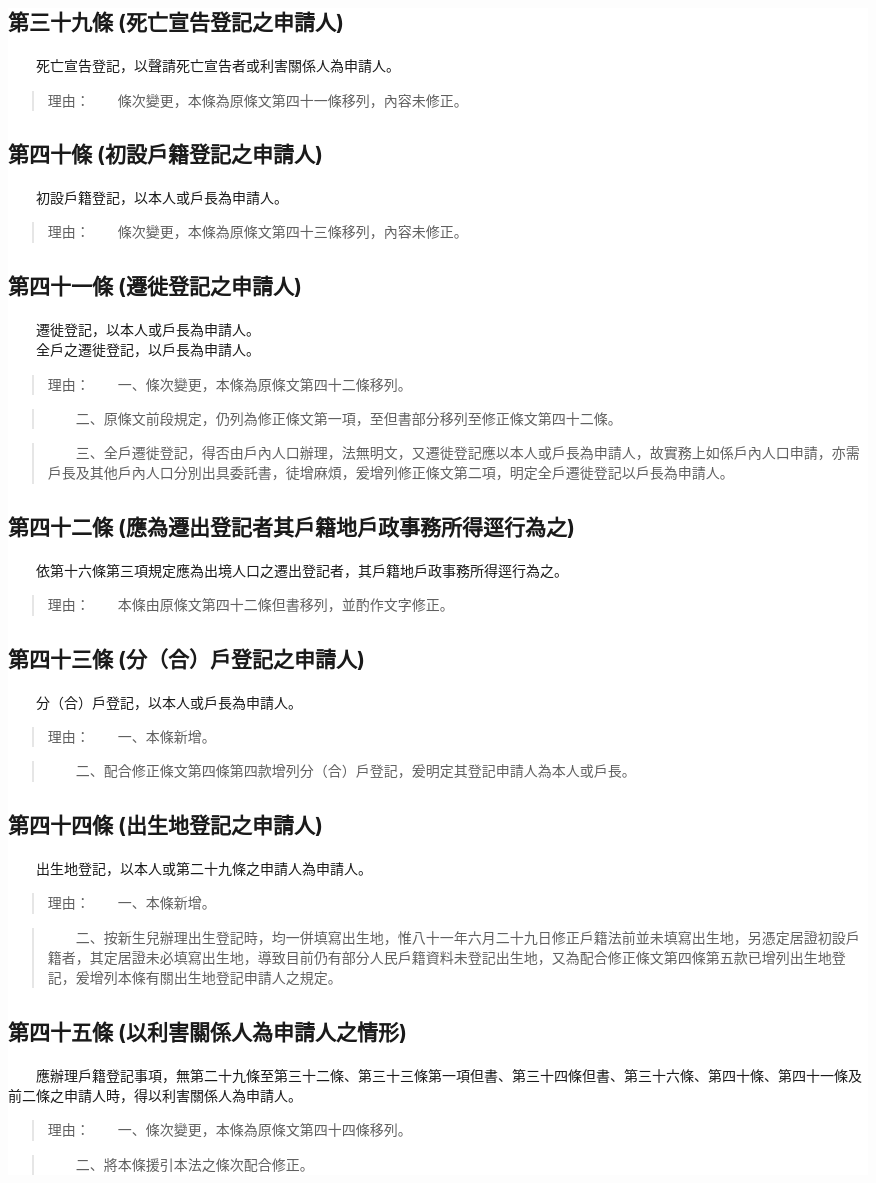 

第三十九條 (死亡宣告登記之申請人)
---------------------------------
　　死亡宣告登記，以聲請死亡宣告者或利害關係人為申請人。  
> 理由：　　條次變更，本條為原條文第四十一條移列，內容未修正。



第四十條 (初設戶籍登記之申請人)
-------------------------------
　　初設戶籍登記，以本人或戶長為申請人。  
> 理由：　　條次變更，本條為原條文第四十三條移列，內容未修正。



第四十一條 (遷徙登記之申請人)
-----------------------------
　　遷徙登記，以本人或戶長為申請人。  
　　全戶之遷徙登記，以戶長為申請人。  
> 理由：　　一、條次變更，本條為原條文第四十二條移列。

> 　　二、原條文前段規定，仍列為修正條文第一項，至但書部分移列至修正條文第四十二條。

> 　　三、全戶遷徙登記，得否由戶內人口辦理，法無明文，又遷徙登記應以本人或戶長為申請人，故實務上如係戶內人口申請，亦需戶長及其他戶內人口分別出具委託書，徒增麻煩，爰增列修正條文第二項，明定全戶遷徙登記以戶長為申請人。



第四十二條 (應為遷出登記者其戶籍地戶政事務所得逕行為之)
-------------------------------------------------------
　　依第十六條第三項規定應為出境人口之遷出登記者，其戶籍地戶政事務所得逕行為之。  
> 理由：　　本條由原條文第四十二條但書移列，並酌作文字修正。



第四十三條 (分（合）戶登記之申請人)
-----------------------------------
　　分（合）戶登記，以本人或戶長為申請人。  
> 理由：　　一、本條新增。

> 　　二、配合修正條文第四條第四款增列分（合）戶登記，爰明定其登記申請人為本人或戶長。



第四十四條 (出生地登記之申請人)
-------------------------------
　　出生地登記，以本人或第二十九條之申請人為申請人。  
> 理由：　　一、本條新增。

> 　　二、按新生兒辦理出生登記時，均一併填寫出生地，惟八十一年六月二十九日修正戶籍法前並未填寫出生地，另憑定居證初設戶籍者，其定居證未必填寫出生地，導致目前仍有部分人民戶籍資料未登記出生地，又為配合修正條文第四條第五款已增列出生地登記，爰增列本條有關出生地登記申請人之規定。



第四十五條 (以利害關係人為申請人之情形)
---------------------------------------
　　應辦理戶籍登記事項，無第二十九條至第三十二條、第三十三條第一項但書、第三十四條但書、第三十六條、第四十條、第四十一條及前二條之申請人時，得以利害關係人為申請人。  
> 理由：　　一、條次變更，本條為原條文第四十四條移列。

> 　　二、將本條援引本法之條次配合修正。
